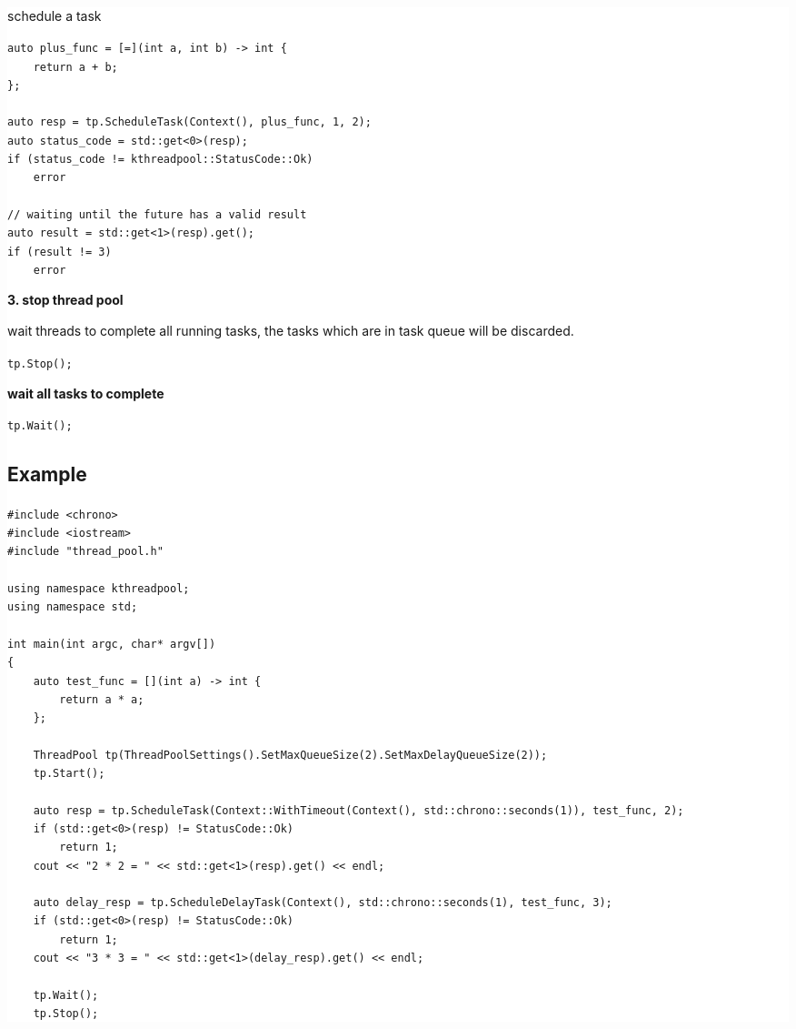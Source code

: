 
schedule a task

```
auto plus_func = [=](int a, int b) -> int {
    return a + b;
};

auto resp = tp.ScheduleTask(Context(), plus_func, 1, 2);
auto status_code = std::get<0>(resp);
if (status_code != kthreadpool::StatusCode::Ok)
    error

// waiting until the future has a valid result
auto result = std::get<1>(resp).get();
if (result != 3)
    error
```



**3. stop thread pool**

wait threads to complete all running tasks, the tasks which are in task queue will be discarded.

```
tp.Stop();
```

**wait all tasks to complete**

```
tp.Wait();
```





## Example

```
#include <chrono>
#include <iostream>
#include "thread_pool.h"

using namespace kthreadpool;
using namespace std;

int main(int argc, char* argv[])
{
    auto test_func = [](int a) -> int {
        return a * a;
    };

    ThreadPool tp(ThreadPoolSettings().SetMaxQueueSize(2).SetMaxDelayQueueSize(2));
    tp.Start();

    auto resp = tp.ScheduleTask(Context::WithTimeout(Context(), std::chrono::seconds(1)), test_func, 2);
    if (std::get<0>(resp) != StatusCode::Ok)
        return 1;
    cout << "2 * 2 = " << std::get<1>(resp).get() << endl;
    
    auto delay_resp = tp.ScheduleDelayTask(Context(), std::chrono::seconds(1), test_func, 3);
    if (std::get<0>(resp) != StatusCode::Ok)
        return 1;
    cout << "3 * 3 = " << std::get<1>(delay_resp).get() << endl;

    tp.Wait();
    tp.Stop();
```